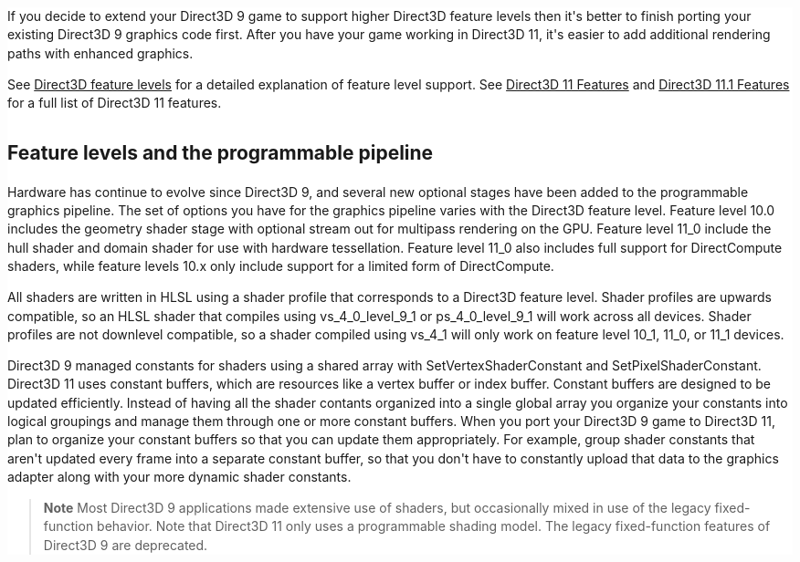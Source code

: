 If you decide to extend your Direct3D 9 game to support higher Direct3D feature levels then it's better to finish porting your existing Direct3D 9 graphics code first. After you have your game working in Direct3D 11, it's easier to add additional rendering paths with enhanced graphics.

See [Direct3D feature levels](https://msdn.microsoft.com/library/windows/desktop/ff476876) for a detailed explanation of feature level support. See [Direct3D 11 Features](https://msdn.microsoft.com/library/windows/desktop/ff476342) and [Direct3D 11.1 Features](https://msdn.microsoft.com/library/windows/desktop/hh404562) for a full list of Direct3D 11 features.

## Feature levels and the programmable pipeline


Hardware has continue to evolve since Direct3D 9, and several new optional stages have been added to the programmable graphics pipeline. The set of options you have for the graphics pipeline varies with the Direct3D feature level. Feature level 10.0 includes the geometry shader stage with optional stream out for multipass rendering on the GPU. Feature level 11\_0 include the hull shader and domain shader for use with hardware tessellation. Feature level 11\_0 also includes full support for DirectCompute shaders, while feature levels 10.x only include support for a limited form of DirectCompute.

All shaders are written in HLSL using a shader profile that corresponds to a Direct3D feature level. Shader profiles are upwards compatible, so an HLSL shader that compiles using vs\_4\_0\_level\_9\_1 or ps\_4\_0\_level\_9\_1 will work across all devices. Shader profiles are not downlevel compatible, so a shader compiled using vs\_4\_1 will only work on feature level 10\_1, 11\_0, or 11\_1 devices.

Direct3D 9 managed constants for shaders using a shared array with SetVertexShaderConstant and SetPixelShaderConstant. Direct3D 11 uses constant buffers, which are resources like a vertex buffer or index buffer. Constant buffers are designed to be updated efficiently. Instead of having all the shader contants organized into a single global array you organize your constants into logical groupings and manage them through one or more constant buffers. When you port your Direct3D 9 game to Direct3D 11, plan to organize your constant buffers so that you can update them appropriately. For example, group shader constants that aren't updated every frame into a separate constant buffer, so that you don't have to constantly upload that data to the graphics adapter along with your more dynamic shader constants.

> **Note**   Most Direct3D 9 applications made extensive use of shaders, but occasionally mixed in use of the legacy fixed-function behavior. Note that Direct3D 11 only uses a programmable shading model. The legacy fixed-function features of Direct3D 9 are deprecated.

 

 

 









